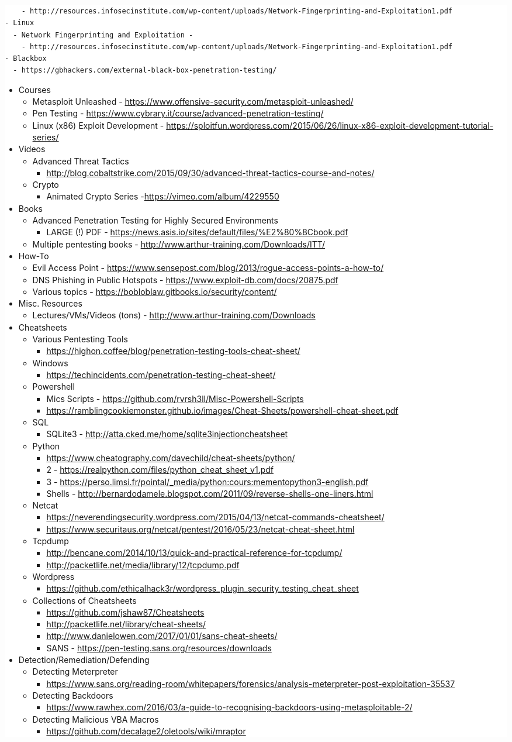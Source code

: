         - http://resources.infosecinstitute.com/wp-content/uploads/Network-Fingerprinting-and-Exploitation1.pdf
    - Linux
      - Network Fingerprinting and Exploitation -
        - http://resources.infosecinstitute.com/wp-content/uploads/Network-Fingerprinting-and-Exploitation1.pdf
    - Blackbox
      - https://gbhackers.com/external-black-box-penetration-testing/
  - Courses
    - Metasploit Unleashed - https://www.offensive-security.com/metasploit-unleashed/
    - Pen Testing - https://www.cybrary.it/course/advanced-penetration-testing/
    - Linux (x86) Exploit Development - https://sploitfun.wordpress.com/2015/06/26/linux-x86-exploit-development-tutorial-series/
  - Videos
    - Advanced Threat Tactics
      - http://blog.cobaltstrike.com/2015/09/30/advanced-threat-tactics-course-and-notes/
    - Crypto
      - Animated Crypto Series -https://vimeo.com/album/4229550
  - Books
    - Advanced Penetration Testing for Highly Secured Environments
      - LARGE (!) PDF - https://news.asis.io/sites/default/files/%E2%80%8Cbook.pdf
    - Multiple pentesting books - http://www.arthur-training.com/Downloads/ITT/
  - How-To
    - Evil Access Point - https://www.sensepost.com/blog/2013/rogue-access-points-a-how-to/
    - DNS Phishing in Public Hotspots - https://www.exploit-db.com/docs/20875.pdf
    - Various topics - https://bobloblaw.gitbooks.io/security/content/
  - Misc. Resources
    - Lectures/VMs/Videos (tons) - http://www.arthur-training.com/Downloads
- Cheatsheets
  - Various Pentesting Tools
    - https://highon.coffee/blog/penetration-testing-tools-cheat-sheet/
  - Windows
    - https://techincidents.com/penetration-testing-cheat-sheet/
  - Powershell
    - Mics Scripts - https://github.com/rvrsh3ll/Misc-Powershell-Scripts
    - https://ramblingcookiemonster.github.io/images/Cheat-Sheets/powershell-cheat-sheet.pdf
  - SQL
    - SQLite3 - http://atta.cked.me/home/sqlite3injectioncheatsheet
  - Python
    - https://www.cheatography.com/davechild/cheat-sheets/python/
    - 2 - https://realpython.com/files/python_cheat_sheet_v1.pdf
    - 3 - https://perso.limsi.fr/pointal/_media/python:cours:mementopython3-english.pdf
    - Shells - http://bernardodamele.blogspot.com/2011/09/reverse-shells-one-liners.html
  - Netcat
    - https://neverendingsecurity.wordpress.com/2015/04/13/netcat-commands-cheatsheet/
    - https://www.securitaus.org/netcat/pentest/2016/05/23/netcat-cheat-sheet.html
  - Tcpdump
    - http://bencane.com/2014/10/13/quick-and-practical-reference-for-tcpdump/
    - http://packetlife.net/media/library/12/tcpdump.pdf
  - Wordpress
    - https://github.com/ethicalhack3r/wordpress_plugin_security_testing_cheat_sheet
  - Collections of Cheatsheets
    - https://github.com/jshaw87/Cheatsheets
    - http://packetlife.net/library/cheat-sheets/
    - http://www.danielowen.com/2017/01/01/sans-cheat-sheets/
    - SANS - https://pen-testing.sans.org/resources/downloads
- Detection/Remediation/Defending
  - Detecting Meterpreter
    - https://www.sans.org/reading-room/whitepapers/forensics/analysis-meterpreter-post-exploitation-35537
  - Detecting Backdoors
    - https://www.rawhex.com/2016/03/a-guide-to-recognising-backdoors-using-metasploitable-2/
  - Detecting Malicious VBA Macros
    - https://github.com/decalage2/oletools/wiki/mraptor